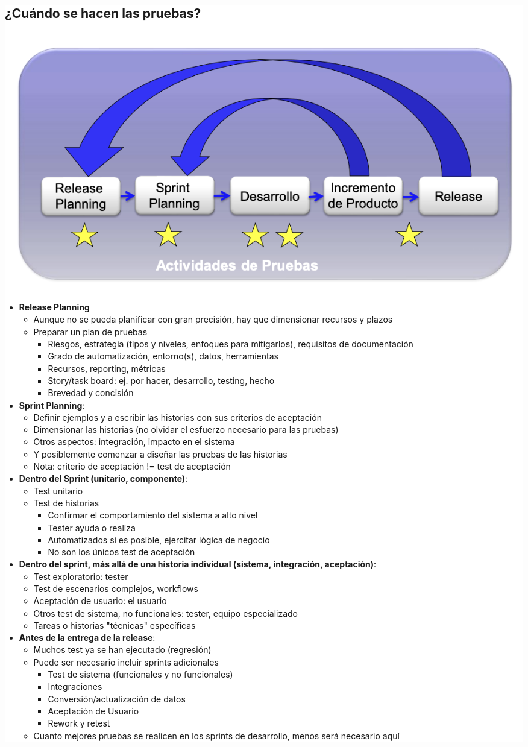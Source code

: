 ## ¿Cuándo se hacen las pruebas?

![](./img/Pasted%20image%2020240104180813.png)

- **Release Planning**
	- Aunque no se pueda planificar con gran precisión, hay que dimensionar recursos y plazos
	- Preparar un plan de pruebas
		- Riesgos, estrategia (tipos y niveles, enfoques para mitigarlos), requisitos de documentación
		- Grado de automatización, entorno(s), datos, herramientas
		- Recursos, reporting, métricas
		- Story/task board: ej. por hacer, desarrollo, testing, hecho
		- Brevedad y concisión
- **Sprint Planning**:
	- Definir ejemplos y a escribir las historias con sus criterios de aceptación
	- Dimensionar las historias (no olvidar el esfuerzo necesario para las pruebas)
	- Otros aspectos: integración, impacto en el sistema
	- Y posiblemente comenzar a diseñar las pruebas de las historias
	- Nota: criterio de aceptación != test de aceptación
- **Dentro del Sprint (unitario, componente)**:
	- Test unitario
	- Test de historias
		- Confirmar el comportamiento del sistema a alto nivel
		- Tester ayuda o realiza
		- Automatizados si es posible, ejercitar lógica de negocio
		- No son los únicos test de aceptación
- **Dentro del sprint, más allá de una historia individual (sistema, integración, aceptación)**:
	- Test exploratorio: tester
	- Test de escenarios complejos, workflows
	- Aceptación de usuario: el usuario
	- Otros test de sistema, no funcionales: tester, equipo especializado
	- Tareas o historias "técnicas" específicas
- **Antes de la entrega de la release**:
	- Muchos test ya se han ejecutado (regresión)
	- Puede ser necesario incluir sprints adicionales
		- Test de sistema (funcionales y no funcionales)
		- Integraciones
		- Conversión/actualización de datos
		- Aceptación de Usuario
		- Rework y retest
	- Cuanto mejores pruebas se realicen en los sprints de desarrollo, menos será necesario aquí
